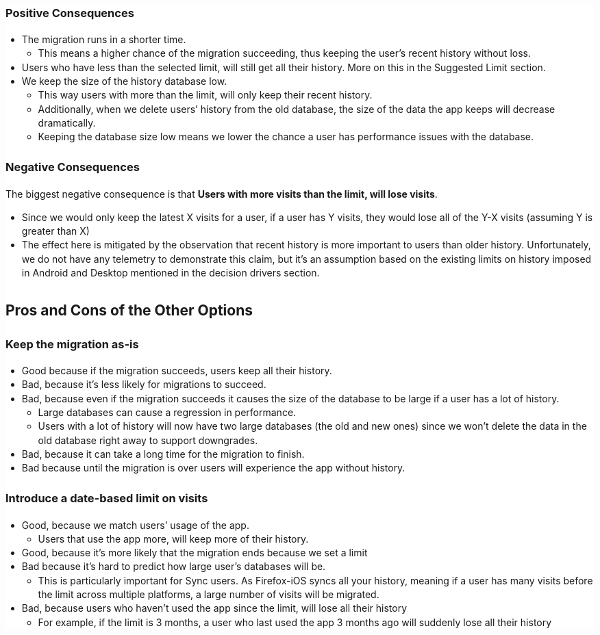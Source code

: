 
### Positive Consequences
* The migration runs in a shorter time.
  * This means a higher chance of the migration succeeding, thus keeping the user’s recent history without loss.
* Users who have less than the selected limit, will still get all their history. More on this in the Suggested Limit section.
* We keep the size of the history database low.
  * This way users with more than the limit, will only keep their recent history.
  * Additionally, when we delete users’ history from the old database, the size of the data the app keeps will decrease dramatically.
  * Keeping the database size low means we lower the chance a user has performance issues with the database.


### Negative Consequences

The biggest negative consequence is that **Users with more visits than the limit, will lose visits**.
 * Since we would only keep the latest X visits for a user, if a user has Y visits, they would lose all of the Y-X visits (assuming Y is greater than X)
 * The effect here is mitigated by the observation that recent history is more important to users than older history. Unfortunately, we do not have any telemetry to demonstrate this claim, but it’s an assumption based on the existing limits on history imposed in Android and Desktop mentioned in the decision drivers section.


## Pros and Cons of the Other Options

### Keep the migration as-is

* Good because if the migration succeeds, users keep all their history.
* Bad, because it’s less likely for migrations to succeed.
* Bad, because even if the migration succeeds it causes the size of the database to be large if a user has a lot of history.
  * Large databases can cause a regression in performance.
  * Users with a lot of history will now have two large databases (the old and new ones) since we won’t delete the data in the old database right away to support downgrades.
* Bad, because it can take a long time for the migration to finish.
* Bad because until the migration is over users will experience the app without history.


### Introduce a date-based limit on visits

* Good, because we match users’ usage of the app.
  * Users that use the app more, will keep more of their history.
* Good, because it’s more likely that the migration ends because we set a limit
* Bad because it’s hard to predict how large user’s databases will be.
  * This is particularly important for Sync users. As Firefox-iOS syncs all your history, meaning if a user has many visits before the limit across multiple platforms, a large number of visits will be migrated.
* Bad, because users who haven’t used the app since the limit, will lose all their history
  * For example, if the limit is 3 months, a user who last used the app 3 months ago will suddenly lose all their history
